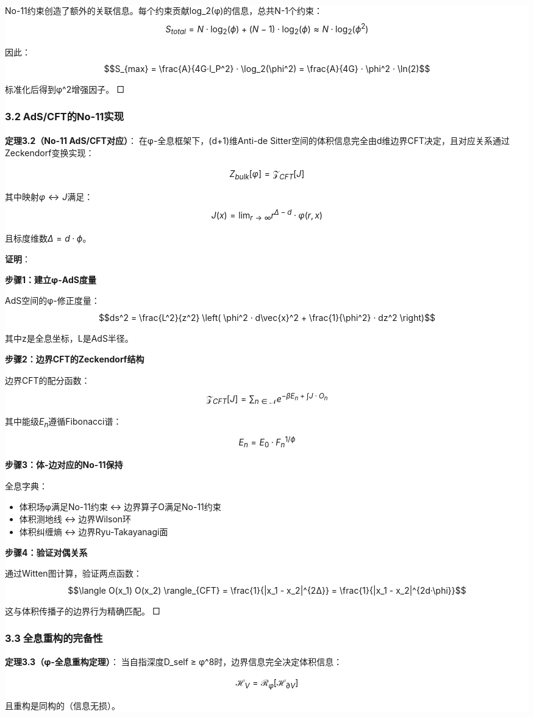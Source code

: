 No-11约束创造了额外的关联信息。每个约束贡献log_2(φ)的信息，总共N-1个约束：
$$S_{total} = N · \log_2(\phi) + (N-1) · \log_2(\phi) ≈ N · \log_2(\phi^2)$$

因此：
$$S_{max} = \frac{A}{4G·l_P^2} · \log_2(\phi^2) = \frac{A}{4G} · \phi^2 · \ln(2)$$

标准化后得到φ^2增强因子。 □

### 3.2 AdS/CFT的No-11实现

**定理3.2（No-11 AdS/CFT对应）**：
在φ-全息框架下，(d+1)维Anti-de Sitter空间的体积信息完全由d维边界CFT决定，且对应关系通过Zeckendorf变换实现：

$$Z_{bulk}[φ] = \mathcal{Z}_{CFT}[J]$$

其中映射$φ ↔ J$满足：
$$J(x) = \lim_{r→∞} r^{Δ-d} · φ(r,x)$$

且标度维数$Δ = d · \phi$。

**证明**：

**步骤1：建立φ-AdS度量**

AdS空间的φ-修正度量：
$$ds^2 = \frac{L^2}{z^2} \left( \phi^2 · d\vec{x}^2 + \frac{1}{\phi^2} · dz^2 \right)$$

其中z是全息坐标，L是AdS半径。

**步骤2：边界CFT的Zeckendorf结构**

边界CFT的配分函数：
$$\mathcal{Z}_{CFT}[J] = \sum_{n∈\mathcal{N}} e^{-\beta E_n + \int J·O_n}$$

其中能级$E_n$遵循Fibonacci谱：
$$E_n = E_0 · F_n^{1/\phi}$$

**步骤3：体-边对应的No-11保持**

全息字典：
- 体积场φ满足No-11约束 ↔ 边界算子O满足No-11约束
- 体积测地线 ↔ 边界Wilson环
- 体积纠缠熵 ↔ 边界Ryu-Takayanagi面

**步骤4：验证对偶关系**

通过Witten图计算，验证两点函数：
$$\langle O(x_1) O(x_2) \rangle_{CFT} = \frac{1}{|x_1 - x_2|^{2Δ}} = \frac{1}{|x_1 - x_2|^{2d·\phi}}$$

这与体积传播子的边界行为精确匹配。 □

### 3.3 全息重构的完备性

**定理3.3（φ-全息重构定理）**：
当自指深度D_self ≥ φ^8时，边界信息完全决定体积信息：

$$\mathcal{H}_V = \mathcal{R}_φ[\mathcal{H}_{∂V}]$$

且重构是同构的（信息无损）。
